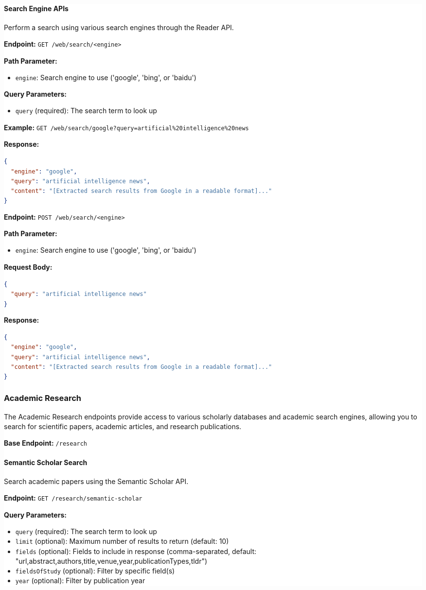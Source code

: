 #### Search Engine APIs

Perform a search using various search engines through the Reader API.

**Endpoint:** `GET /web/search/<engine>`

**Path Parameter:**
- `engine`: Search engine to use ('google', 'bing', or 'baidu')

**Query Parameters:**
- `query` (required): The search term to look up

**Example:** `GET /web/search/google?query=artificial%20intelligence%20news`

**Response:**
```json
{
  "engine": "google",
  "query": "artificial intelligence news",
  "content": "[Extracted search results from Google in a readable format]..."
}
```

**Endpoint:** `POST /web/search/<engine>`

**Path Parameter:**
- `engine`: Search engine to use ('google', 'bing', or 'baidu')

**Request Body:**
```json
{
  "query": "artificial intelligence news"
}
```

**Response:**
```json
{
  "engine": "google",
  "query": "artificial intelligence news",
  "content": "[Extracted search results from Google in a readable format]..."
}
```

### Academic Research

The Academic Research endpoints provide access to various scholarly databases and academic search engines, allowing you to search for scientific papers, academic articles, and research publications.

**Base Endpoint:** `/research`

#### Semantic Scholar Search

Search academic papers using the Semantic Scholar API.

**Endpoint:** `GET /research/semantic-scholar`

**Query Parameters:**
- `query` (required): The search term to look up
- `limit` (optional): Maximum number of results to return (default: 10)
- `fields` (optional): Fields to include in response (comma-separated, default: "url,abstract,authors,title,venue,year,publicationTypes,tldr")
- `fieldsOfStudy` (optional): Filter by specific field(s)
- `year` (optional): Filter by publication year
